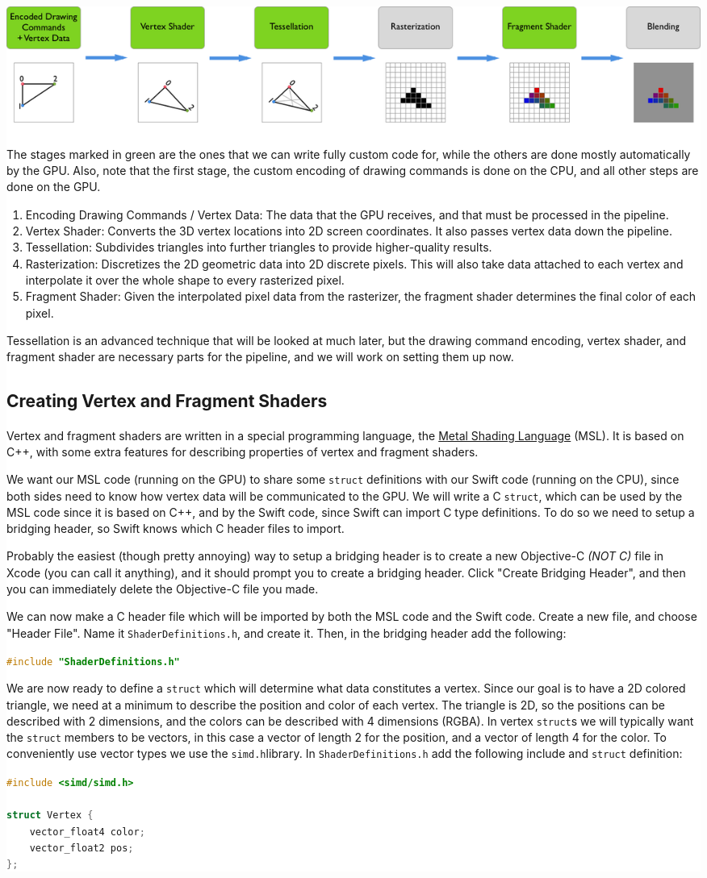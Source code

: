 ![A sketch of a graphics pipeline][pipeline_sketch]

The stages marked in green are the ones that we can write fully custom code for, while the others are done mostly automatically by the GPU. Also, note that the first stage, the custom encoding of drawing commands is done on the CPU, and all other steps are done on the GPU.

1. Encoding Drawing Commands / Vertex Data: The data that the GPU receives, and that must be processed in the pipeline.
2. Vertex Shader: Converts the 3D vertex locations into 2D screen coordinates. It also passes vertex data down the pipeline.
3. Tessellation: Subdivides triangles into further triangles to provide higher-quality results.
4. Rasterization: Discretizes the 2D geometric data into 2D discrete pixels. This will also take data attached to each vertex and interpolate it over the whole shape to every rasterized pixel.
5. Fragment Shader: Given the interpolated pixel data from the rasterizer, the fragment shader determines the final color of each pixel.

Tessellation is an advanced technique that will be looked at much later, but the drawing command encoding, vertex shader, and fragment shader are necessary parts for the pipeline, and we will work on setting them up now.

## Creating Vertex and Fragment Shaders

Vertex and fragment shaders are written in a special programming language, the [Metal Shading Language][shading_lang] (MSL). It is based on C++, with some extra features for describing properties of vertex and fragment shaders.

We want our MSL code (running on the GPU) to share some `struct` definitions with our Swift code (running on the CPU), since both sides need to know how vertex data will be communicated to the GPU. We will write a C `struct`, which can be used by the MSL code since it is based on C++, and by the Swift code, since Swift can import C type definitions. To do so we need to setup a bridging header, so Swift knows which C header files to import.

Probably the easiest (though pretty annoying) way to setup a bridging header is to create a new Objective-C *(NOT C)* file in Xcode (you can call it anything), and it should prompt you to create a bridging header. Click "Create Bridging Header", and then you can immediately delete the Objective-C file you made.

We can now make a C header file which will be imported by both the MSL code and the Swift code. Create a new file, and choose "Header File". Name it `ShaderDefinitions.h`, and create it. Then, in the bridging header add the following:

```c
#include "ShaderDefinitions.h"
```

We are now ready to define a `struct` which will determine what data constitutes a vertex. Since our goal is to have a 2D colored triangle, we need at a minimum to describe the position and color of each vertex. The triangle is 2D, so the positions can be described with 2 dimensions, and the colors can be described with 4 dimensions (RGBA). In vertex `struct`s we will typically want the `struct` members to be vectors, in this case a vector of length 2 for the position, and a vector of length 4 for the color. To conveniently use vector types we use the `simd.h`library. In `ShaderDefinitions.h` add the following include and `struct` definition:

```c
#include <simd/simd.h>

struct Vertex {
    vector_float4 color;
    vector_float2 pos;
};
```


[metal website]: https://developer.apple.com/metal/
[opengl website]: https://www.opengl.org
[unity website]: https://unity3d.com
[basic_pipeline]: /public/post_assets/metal/metal-intro-1/basic_pipeline.png
[clear_sketch]: /public/post_assets/metal/metal-intro-1/clear_sketch.png
[pipeline_sketch]: /public/post_assets/metal/metal-intro-1/pipeline.png
[buffer_sketch]: /public/post_assets/metal/metal-intro-1/buffer.png
[screen1]: /public/post_assets/metal/metal-intro-1/screen1.png
[screen2]: /public/post_assets/metal/metal-intro-1/screen2.png
[screen3]: /public/post_assets/metal/metal-intro-1/screen3.png
[screen4]: /public/post_assets/metal/metal-intro-1/screen4.png
[screen5]: /public/post_assets/metal/metal-intro-1/screen5.png
[screen6]: /public/post_assets/metal/metal-intro-1/screen6.png
[xcode1]: /public/post_assets/metal/metal-intro-1/xcode1.png
[xcode2]: /public/post_assets/metal/metal-intro-1/xcode2.png
[shading_lang]: https://developer.apple.com/metal/Metal-Shading-Language-Specification.pdf
[project_link]: /public/post_assets/metal/metal-intro-1/MetalIntro1.zip